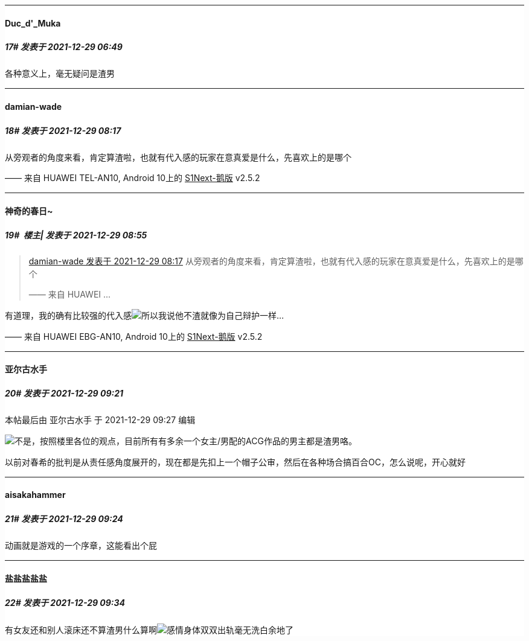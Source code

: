 *****

####  Duc_d'_Muka  
##### 17#       发表于 2021-12-29 06:49

各种意义上，毫无疑问是渣男

*****

####  damian-wade  
##### 18#       发表于 2021-12-29 08:17

从旁观者的角度来看，肯定算渣啦，也就有代入感的玩家在意真爱是什么，先喜欢上的是哪个

—— 来自 HUAWEI TEL-AN10, Android 10上的 [S1Next-鹅版](https://github.com/ykrank/S1-Next/releases) v2.5.2

*****

####  神奇的春日~  
##### 19#         楼主| 发表于 2021-12-29 08:55

<blockquote><a href="httphttps://bbs.saraba1st.com/2b/forum.php?mod=redirect&amp;goto=findpost&amp;pid=54083642&amp;ptid=2044563" target="_blank">damian-wade 发表于 2021-12-29 08:17</a>
从旁观者的角度来看，肯定算渣啦，也就有代入感的玩家在意真爱是什么，先喜欢上的是哪个

—— 来自 HUAWEI ...</blockquote>
有道理，我的确有比较强的代入感<img src="https://static.saraba1st.com/image/smiley/face2017/068.png" referrerpolicy="no-referrer">所以我说他不渣就像为自己辩护一样…

—— 来自 HUAWEI EBG-AN10, Android 10上的 [S1Next-鹅版](https://github.com/ykrank/S1-Next/releases) v2.5.2

*****

####  亚尔古水手  
##### 20#       发表于 2021-12-29 09:21

 本帖最后由 亚尔古水手 于 2021-12-29 09:27 编辑 

<img src="https://static.saraba1st.com/image/smiley/face2017/067.png" referrerpolicy="no-referrer">不是，按照楼里各位的观点，目前所有有多余一个女主/男配的ACG作品的男主都是渣男咯。

以前对春希的批判是从责任感角度展开的，现在都是先扣上一个帽子公审，然后在各种场合搞百合OC，怎么说呢，开心就好

*****

####  aisakahammer  
##### 21#       发表于 2021-12-29 09:24

动画就是游戏的一个序章，这能看出个屁

*****

####  盐盐盐盐盐  
##### 22#       发表于 2021-12-29 09:34

有女友还和别人滚床还不算渣男什么算啊<img src="https://static.saraba1st.com/image/smiley/face2017/049.png" referrerpolicy="no-referrer">感情身体双双出轨毫无洗白余地了
